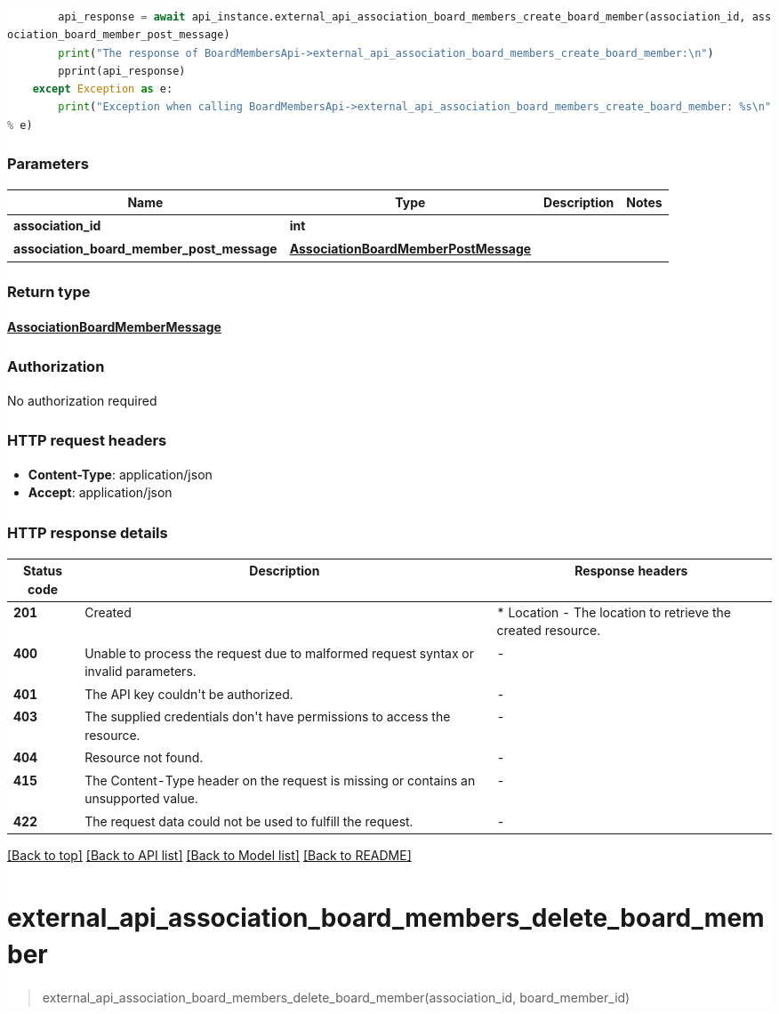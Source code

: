 ```python
        api_response = await api_instance.external_api_association_board_members_create_board_member(association_id, association_board_member_post_message)
        print("The response of BoardMembersApi->external_api_association_board_members_create_board_member:\n")
        pprint(api_response)
    except Exception as e:
        print("Exception when calling BoardMembersApi->external_api_association_board_members_create_board_member: %s\n" % e)
```



### Parameters


Name | Type | Description  | Notes
------------- | ------------- | ------------- | -------------
 **association_id** | **int**|  | 
 **association_board_member_post_message** | [**AssociationBoardMemberPostMessage**](AssociationBoardMemberPostMessage.md)|  | 

### Return type

[**AssociationBoardMemberMessage**](AssociationBoardMemberMessage.md)

### Authorization

No authorization required

### HTTP request headers

 - **Content-Type**: application/json
 - **Accept**: application/json

### HTTP response details

| Status code | Description | Response headers |
|-------------|-------------|------------------|
**201** | Created |  * Location - The location to retrieve the created resource. <br>  |
**400** | Unable to process the request due to malformed request syntax or invalid parameters. |  -  |
**401** | The API key couldn&#39;t be authorized. |  -  |
**403** | The supplied credentials don&#39;t have permissions to access the resource. |  -  |
**404** | Resource not found. |  -  |
**415** | The Content-Type header on the request is missing or contains an unsupported value. |  -  |
**422** | The request data could not be used to fulfill the request. |  -  |

[[Back to top]](#) [[Back to API list]](../README.md#documentation-for-api-endpoints) [[Back to Model list]](../README.md#documentation-for-models) [[Back to README]](../README.md)

# **external_api_association_board_members_delete_board_member**
> external_api_association_board_members_delete_board_member(association_id, board_member_id)
